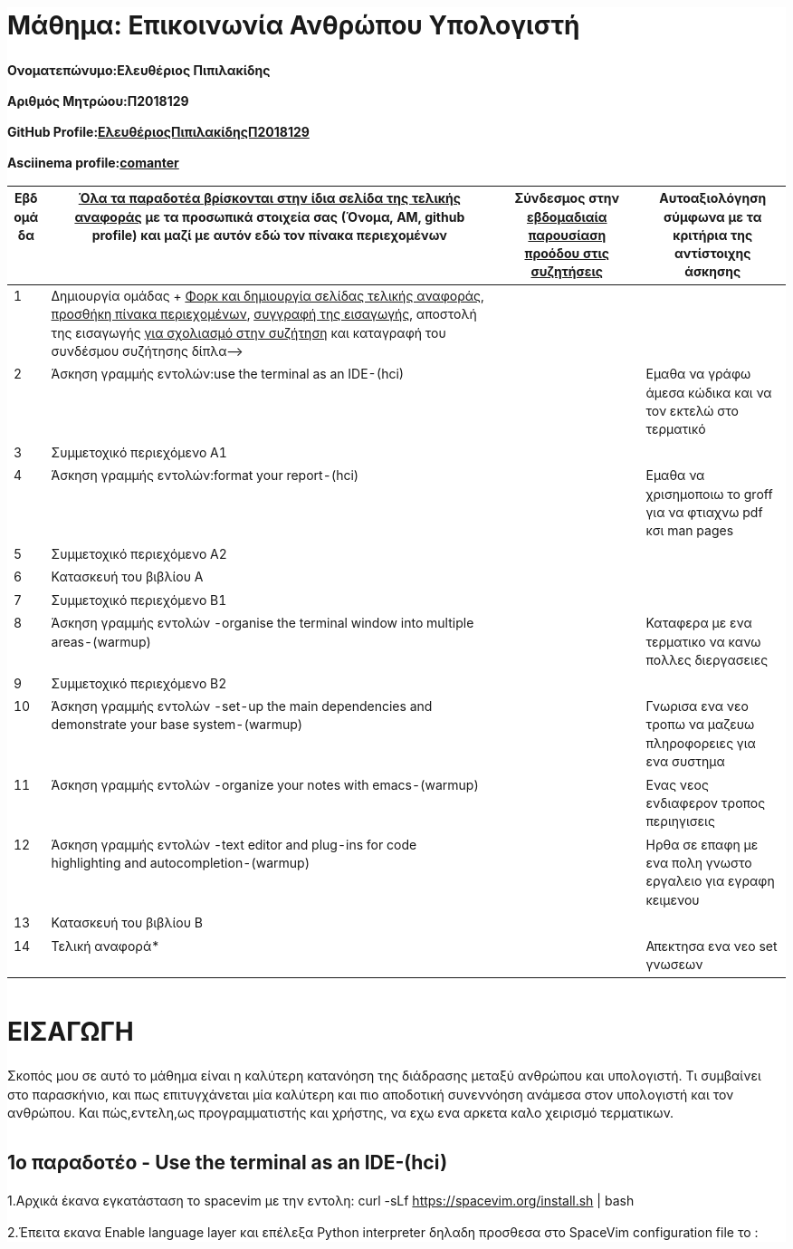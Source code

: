 
# Μάθημα: Επικοινωνία Ανθρώπου Υπολογιστή


**Ονοματεπώνυμο:Ελευθέριος Πιπιλακίδης**

**Αριθμός Μητρώου:Π2018129**

**GitHub Profile:[ΕλευθέριοςΠιπιλακίδηςΠ2018129](https://github.com/comanter)**

**Asciinema profile:[comanter](https://asciinema.org/~comanter)**


| Εβδομάδα | [Όλα τα παραδοτέα βρίσκονται στην ίδια σελίδα της τελικής αναφοράς](https://courses-ionio.github.io/help/deliverables/) με τα προσωπικά στοιχεία σας (Όνομα, ΑΜ, github profile) και μαζί με αυτόν εδώ τον πίνακα περιεχομένων | Σύνδεσμος στην [εβδομαδιαία παρουσίαση προόδου στις συζητήσεις](https://github.com/courses-ionio/help/discussions/categories/show-and-tell) | Αυτοαξιολόγηση σύμφωνα με τα κριτήρια της αντίστοιχης άσκησης |
| --- | --- | --- | --- |
| 1 |  Δημιουργία ομάδας + [Φορκ και δημιουργία σελίδας τελικής αναφοράς](https://courses-ionio.github.io/help/guide/), [προσθήκη πίνακα περιεχομένων](https://raw.githubusercontent.com/courses-ionio/sw/master/README.md), [συγγραφή της εισαγωγής](https://courses-ionio.github.io/help/intro/), αποστολή της εισαγωγής [για σχολιασμό στην συζήτηση](https://github.com/courses-ionio/help/discussions/categories/show-and-tell) και καταγραφή του συνδέσμου συζήτησης δίπλα--> | | |
| 2 | Άσκηση γραμμής εντολών:use the terminal as an IDE-(hci) | | Εμαθα να γράφω άμεσα κώδικα και να τον εκτελώ στο τερματικό |
| 3 | Συμμετοχικό περιεχόμενο A1 | | |
| 4 | Άσκηση γραμμής εντολών:format your report-(hci) | | Εμαθα να χρισημοποιω το groff για να φτιαχνω pdf κσι man pages |
| 5 | Συμμετοχικό περιεχόμενο A2 | | |
| 6 | Κατασκευή του βιβλίου Α | | |
| 7 | Συμμετοχικό περιεχόμενο B1 | | |
| 8 | Άσκηση γραμμής εντολών -organise the terminal window into multiple areas-(warmup)| | Καταφερα με ενα τερματικο να κανω πολλες διεργασειες |
| 9 | Συμμετοχικό περιεχόμενο B2 | | |
| 10 | Άσκηση γραμμής εντολών -set-up the main dependencies and demonstrate your base system-(warmup)| | Γνωρισα ενα νεο τροπω να μαζευω πληροφορειες για ενα συστημα |
| 11 | Άσκηση γραμμής εντολών -organize your notes with emacs-(warmup)| | Ενας νεος ενδιαφερον τροπος περιηγισεις |
| 12 | Άσκηση γραμμής εντολών -text editor and plug-ins for code highlighting and autocompletion-(warmup)| | Ηρθα σε επαφη με ενα πολη γνωστο εργαλειο για εγραφη κειμενου |
| 13 | Κατασκευή του βιβλίου Β | | |
| 14 | Τελική αναφορά* | | Απεκτησα ενα νεο set γνωσεων |

# ΕΙΣΑΓΩΓΗ
Σκοπός μου σε αυτό το μάθημα είναι η καλύτερη κατανόηση της διάδρασης μεταξύ ανθρώπου και υπολογιστή. Τι συμβαίνει στο παρασκήνιο, και πως επιτυγχάνεται μία καλύτερη και πιο αποδοτική συνεννόηση ανάμεσα στον υπολογιστή και τον ανθρώπου. Και πώς,εντελη,ως προγραμματιστής και χρήστης, να εχω ενα αρκετα καλο χειρισμό τερματικων.

## **1ο παραδοτέο - Use the terminal as an IDE-(hci)**
1.Αρχικά έκανα εγκατάσταση το spacevim με την εντολη: curl -sLf https://spacevim.org/install.sh | bash

2.Έπειτα εκανα Enable language layer και επέλεξα Python interpreter δηλαδη προσθεσα στο SpaceVim configuration file το :
